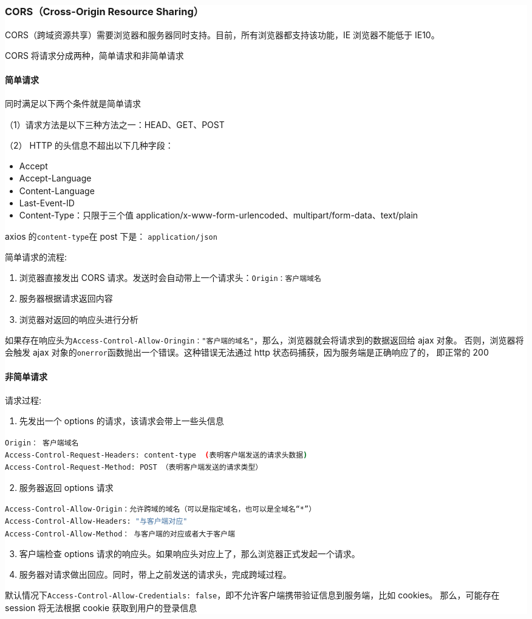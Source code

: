 ### CORS（Cross-Origin Resource Sharing）

CORS（跨域资源共享）需要浏览器和服务器同时支持。目前，所有浏览器都支持该功能，IE 浏览器不能低于 IE10。

CORS 将请求分成两种，简单请求和非简单请求

#### 简单请求

同时满足以下两个条件就是简单请求

（1）请求方法是以下三种方法之一：HEAD、GET、POST

（2） HTTP 的头信息不超出以下几种字段：

- Accept
- Accept-Language
- Content-Language
- Last-Event-ID
- Content-Type：只限于三个值 application/x-www-form-urlencoded、multipart/form-data、text/plain

axios 的`content-type`在 post 下是： `application/json`

简单请求的流程:

1. 浏览器直接发出 CORS 请求。发送时会自动带上一个请求头：`Origin：客户端域名`

2. 服务器根据请求返回内容

3. 浏览器对返回的响应头进行分析

如果存在响应头为`Access-Control-Allow-Oringin："客户端的域名"`，那么，浏览器就会将请求到的数据返回给 ajax 对象。
否则，浏览器将会触发 ajax 对象的`onerror`函数抛出一个错误。这种错误无法通过 http 状态码捕获，因为服务端是正确响应了的，
即正常的 200

#### 非简单请求

请求过程:

1. 先发出一个 options 的请求，该请求会带上一些头信息

```sh
Origin： 客户端域名
Access-Control-Request-Headers: content-type  (表明客户端发送的请求头数据)
Access-Control-Request-Method: POST （表明客户端发送的请求类型）
```

2. 服务器返回 options 请求

```sh
Access-Control-Allow-Origin：允许跨域的域名（可以是指定域名，也可以是全域名“*”）
Access-Control-Allow-Headers: "与客户端对应"
Access-Control-Allow-Method： 与客户端的对应或者大于客户端
```

3. 客户端检查 options 请求的响应头。如果响应头对应上了，那么浏览器正式发起一个请求。

4. 服务器对请求做出回应。同时，带上之前发送的请求头，完成跨域过程。

默认情况下`Access-Control-Allow-Credentials: false`，即不允许客户端携带验证信息到服务端，比如 cookies。
那么，可能存在 session 将无法根据 cookie 获取到用户的登录信息
